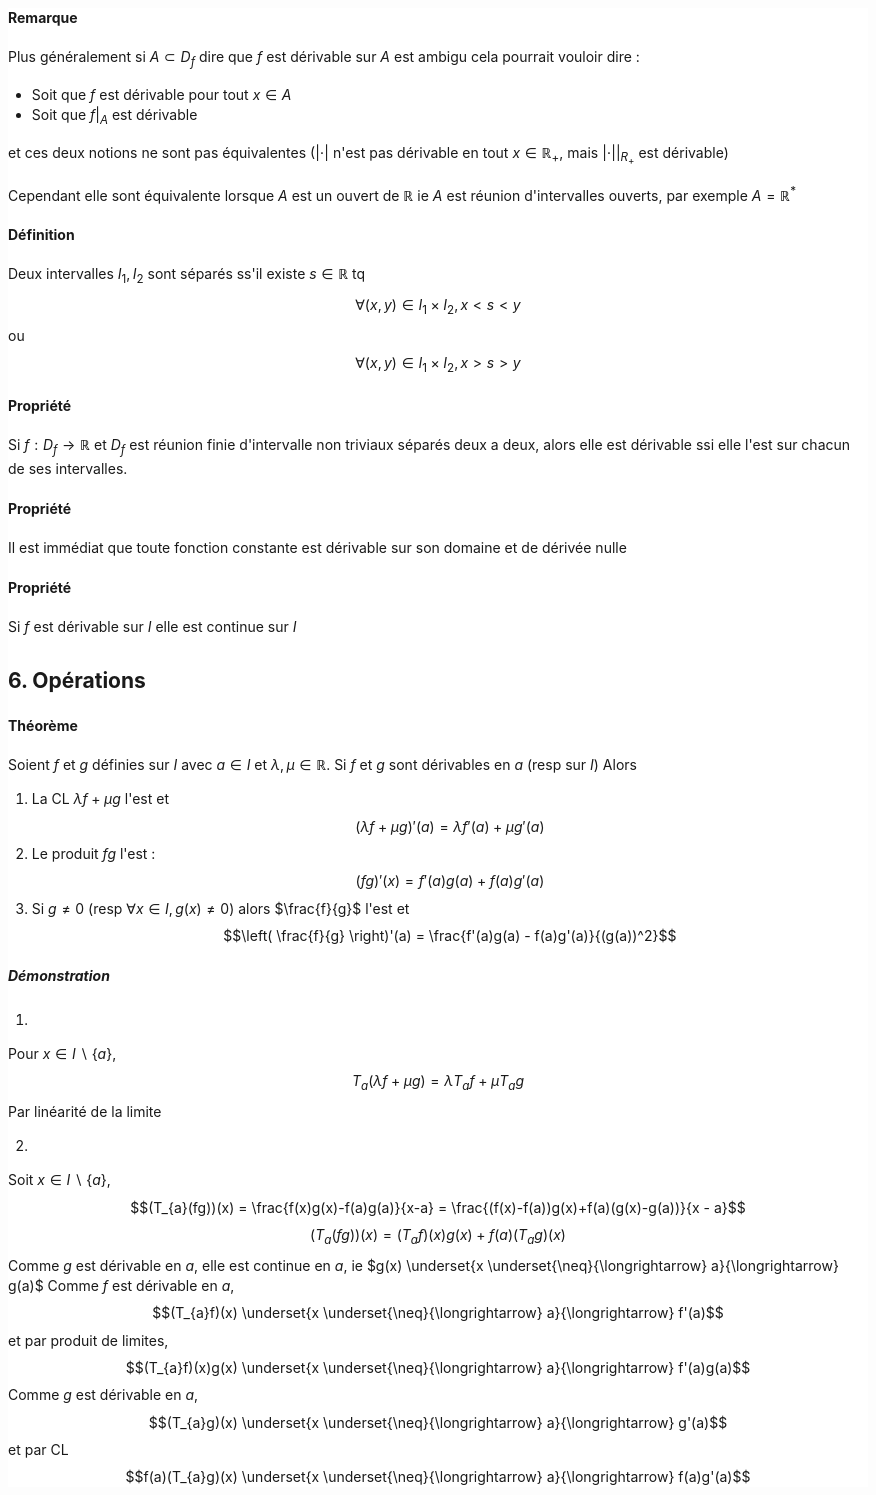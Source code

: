 #### Remarque
Plus généralement si $A \subset D_{f}$ dire que $f$ est dérivable sur $A$ est ambigu cela pourrait vouloir dire : 
- Soit que $f$ est dérivable pour tout $x \in A$ 
- Soit que $f|_{A}$ est dérivable

et ces deux notions ne sont pas équivalentes ($|\cdot|$ n'est pas dérivable en tout $x \in \mathbb{R}_{+}$, mais $|\cdot||_{R_{+}}$ est dérivable)

Cependant elle sont équivalente lorsque $A$ est un ouvert de $\mathbb{R}$ ie $A$ est réunion d'intervalles ouverts, par exemple $A = \mathbb{R}^*$ 

#### Définition
Deux intervalles $I_{1}, I_{2}$ sont séparés ss'il existe $s \in \mathbb{R}$ tq
$$\forall(x, y) \in I_{1} \times I_{2}, x < s < y$$
ou 
$$\forall(x, y) \in I_{1} \times I_{2}, x > s > y$$


#### Propriété
Si $f:D_{f} \to \mathbb{R}$ et $D_{f}$ est réunion finie d'intervalle non triviaux séparés deux a deux, alors elle est dérivable ssi elle l'est sur chacun de ses intervalles. 

#### Propriété
Il est immédiat que toute fonction constante est dérivable sur son domaine et de dérivée nulle

#### Propriété
Si $f$ est dérivable sur $I$ elle est continue sur $I$

## 6. Opérations
#### Théorème
Soient $f$ et $g$ définies sur $I$ avec $a \in I$ et $\lambda, \mu \in \mathbb{R}$. 
Si $f$ et $g$ sont dérivables en $a$ (resp sur $I$) Alors
1. La CL $\lambda f + \mu g$ l'est et
    $$(\lambda f + \mu g)'(a) = \lambda f'(a) + \mu g'(a)$$
2. Le produit $fg$ l'est :
    $$(fg)'(x) = f'(a)g(a) + f(a)g'(a)$$
3. Si $g \neq 0$ (resp $\forall x \in I, g(x) \neq 0$)
    alors $\frac{f}{g}$ l'est et
    $$\left( \frac{f}{g} \right)'(a) = \frac{f'(a)g(a) - f(a)g'(a)}{(g(a))^2}$$

##### Démonstration
1.
Pour $x \in I\backslash \{a\}$, 
$$T_{a}(\lambda f + \mu g) = \lambda T_{a}f + \mu T_{a}g$$
Par linéarité de la limite

2.
Soit $x \in I \backslash\{a\}$,
$$(T_{a}(fg))(x) = \frac{f(x)g(x)-f(a)g(a)}{x-a} = \frac{(f(x)-f(a))g(x)+f(a)(g(x)-g(a))}{x - a}$$
$$(T_{a}(fg))(x) = (T_{a}f)(x)g(x)+f(a)(T_{a}g)(x) $$
Comme $g$ est dérivable en $a$, elle est continue en $a$, ie $g(x) \underset{x \underset{\neq}{\longrightarrow} a}{\longrightarrow} g(a)$ 
Comme $f$ est dérivable en $a$,
$$(T_{a}f)(x) \underset{x \underset{\neq}{\longrightarrow} a}{\longrightarrow} f'(a)$$
et par produit de limites, 
$$(T_{a}f)(x)g(x) \underset{x \underset{\neq}{\longrightarrow} a}{\longrightarrow} f'(a)g(a)$$
Comme $g$ est dérivable en $a$,
$$(T_{a}g)(x) \underset{x \underset{\neq}{\longrightarrow} a}{\longrightarrow} g'(a)$$
et par CL
$$f(a)(T_{a}g)(x) \underset{x \underset{\neq}{\longrightarrow} a}{\longrightarrow} f(a)g'(a)$$
